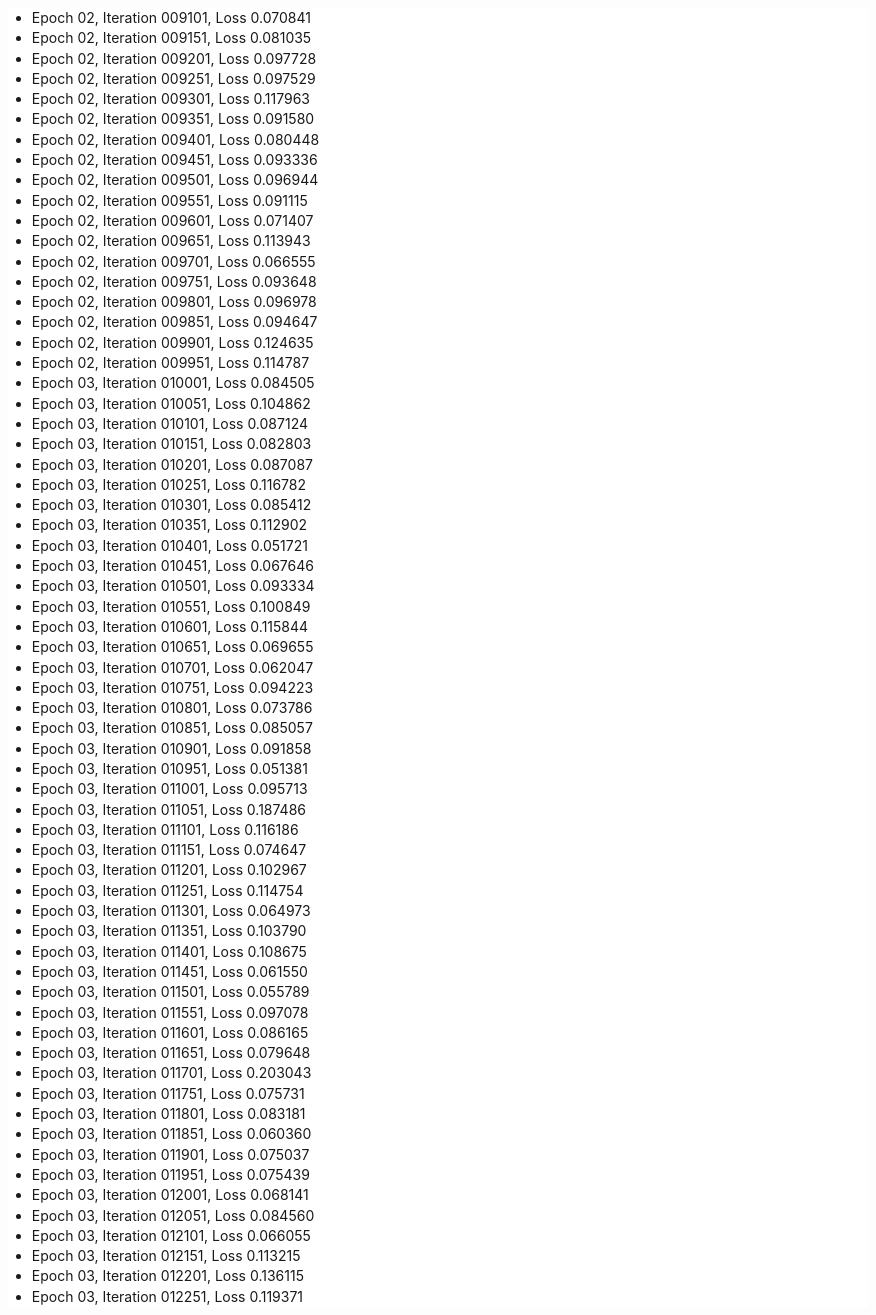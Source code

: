 - Epoch 02, Iteration 009101, Loss 0.070841
- Epoch 02, Iteration 009151, Loss 0.081035
- Epoch 02, Iteration 009201, Loss 0.097728
- Epoch 02, Iteration 009251, Loss 0.097529
- Epoch 02, Iteration 009301, Loss 0.117963
- Epoch 02, Iteration 009351, Loss 0.091580
- Epoch 02, Iteration 009401, Loss 0.080448
- Epoch 02, Iteration 009451, Loss 0.093336
- Epoch 02, Iteration 009501, Loss 0.096944
- Epoch 02, Iteration 009551, Loss 0.091115
- Epoch 02, Iteration 009601, Loss 0.071407
- Epoch 02, Iteration 009651, Loss 0.113943
- Epoch 02, Iteration 009701, Loss 0.066555
- Epoch 02, Iteration 009751, Loss 0.093648
- Epoch 02, Iteration 009801, Loss 0.096978
- Epoch 02, Iteration 009851, Loss 0.094647
- Epoch 02, Iteration 009901, Loss 0.124635
- Epoch 02, Iteration 009951, Loss 0.114787
- Epoch 03, Iteration 010001, Loss 0.084505
- Epoch 03, Iteration 010051, Loss 0.104862
- Epoch 03, Iteration 010101, Loss 0.087124
- Epoch 03, Iteration 010151, Loss 0.082803
- Epoch 03, Iteration 010201, Loss 0.087087
- Epoch 03, Iteration 010251, Loss 0.116782
- Epoch 03, Iteration 010301, Loss 0.085412
- Epoch 03, Iteration 010351, Loss 0.112902
- Epoch 03, Iteration 010401, Loss 0.051721
- Epoch 03, Iteration 010451, Loss 0.067646
- Epoch 03, Iteration 010501, Loss 0.093334
- Epoch 03, Iteration 010551, Loss 0.100849
- Epoch 03, Iteration 010601, Loss 0.115844
- Epoch 03, Iteration 010651, Loss 0.069655
- Epoch 03, Iteration 010701, Loss 0.062047
- Epoch 03, Iteration 010751, Loss 0.094223
- Epoch 03, Iteration 010801, Loss 0.073786
- Epoch 03, Iteration 010851, Loss 0.085057
- Epoch 03, Iteration 010901, Loss 0.091858
- Epoch 03, Iteration 010951, Loss 0.051381
- Epoch 03, Iteration 011001, Loss 0.095713
- Epoch 03, Iteration 011051, Loss 0.187486
- Epoch 03, Iteration 011101, Loss 0.116186
- Epoch 03, Iteration 011151, Loss 0.074647
- Epoch 03, Iteration 011201, Loss 0.102967
- Epoch 03, Iteration 011251, Loss 0.114754
- Epoch 03, Iteration 011301, Loss 0.064973
- Epoch 03, Iteration 011351, Loss 0.103790
- Epoch 03, Iteration 011401, Loss 0.108675
- Epoch 03, Iteration 011451, Loss 0.061550
- Epoch 03, Iteration 011501, Loss 0.055789
- Epoch 03, Iteration 011551, Loss 0.097078
- Epoch 03, Iteration 011601, Loss 0.086165
- Epoch 03, Iteration 011651, Loss 0.079648
- Epoch 03, Iteration 011701, Loss 0.203043
- Epoch 03, Iteration 011751, Loss 0.075731
- Epoch 03, Iteration 011801, Loss 0.083181
- Epoch 03, Iteration 011851, Loss 0.060360
- Epoch 03, Iteration 011901, Loss 0.075037
- Epoch 03, Iteration 011951, Loss 0.075439
- Epoch 03, Iteration 012001, Loss 0.068141
- Epoch 03, Iteration 012051, Loss 0.084560
- Epoch 03, Iteration 012101, Loss 0.066055
- Epoch 03, Iteration 012151, Loss 0.113215
- Epoch 03, Iteration 012201, Loss 0.136115
- Epoch 03, Iteration 012251, Loss 0.119371